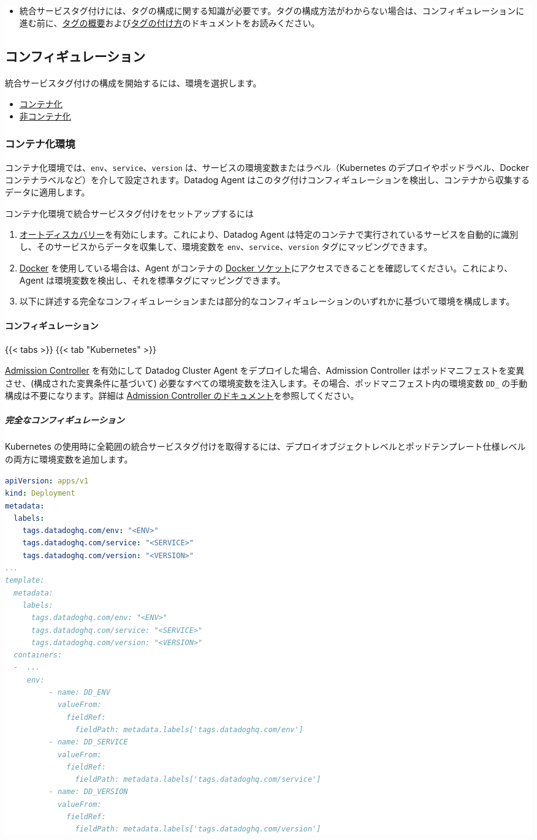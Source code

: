 - 統合サービスタグ付けには、タグの構成に関する知識が必要です。タグの構成方法がわからない場合は、コンフィギュレーションに進む前に、[タグの概要][1]および[タグの付け方][5]のドキュメントをお読みください。

## コンフィギュレーション

統合サービスタグ付けの構成を開始するには、環境を選択します。

- [コンテナ化](#containerized-environment)
- [非コンテナ化](#non-containerized-environment)

### コンテナ化環境

コンテナ化環境では、`env`、`service`、`version` は、サービスの環境変数またはラベル（Kubernetes のデプロイやポッドラベル、Docker コンテナラベルなど）を介して設定されます。Datadog Agent はこのタグ付けコンフィギュレーションを検出し、コンテナから収集するデータに適用します。

コンテナ化環境で統合サービスタグ付けをセットアップするには

1. [オートディスカバリー][6]を有効にします。これにより、Datadog Agent は特定のコンテナで実行されているサービスを自動的に識別し、そのサービスからデータを収集して、環境変数を `env`、`service`、`version` タグにマッピングできます。

2. [Docker][2] を使用している場合は、Agent がコンテナの [Docker ソケット][7]にアクセスできることを確認してください。これにより、Agent は環境変数を検出し、それを標準タグにマッピングできます。

4. 以下に詳述する完全なコンフィギュレーションまたは部分的なコンフィギュレーションのいずれかに基づいて環境を構成します。

#### コンフィギュレーション

{{< tabs >}}
{{< tab "Kubernetes" >}}

[Admission Controller][1] を有効にして Datadog Cluster Agent をデプロイした場合、Admission Controller はポッドマニフェストを変異させ、(構成された変異条件に基づいて) 必要なすべての環境変数を注入します。その場合、ポッドマニフェスト内の環境変数 `DD_` の手動構成は不要になります。詳細は [Admission Controller のドキュメント][1]を参照してください。

##### 完全なコンフィギュレーション

Kubernetes の使用時に全範囲の統合サービスタグ付けを取得するには、デプロイオブジェクトレベルとポッドテンプレート仕様レベルの両方に環境変数を追加します。

```yaml
apiVersion: apps/v1
kind: Deployment
metadata:
  labels:
    tags.datadoghq.com/env: "<ENV>"
    tags.datadoghq.com/service: "<SERVICE>"
    tags.datadoghq.com/version: "<VERSION>"
...
template:
  metadata:
    labels:
      tags.datadoghq.com/env: "<ENV>"
      tags.datadoghq.com/service: "<SERVICE>"
      tags.datadoghq.com/version: "<VERSION>"
  containers:
  -  ...
     env:
          - name: DD_ENV
            valueFrom:
              fieldRef:
                fieldPath: metadata.labels['tags.datadoghq.com/env']
          - name: DD_SERVICE
            valueFrom:
              fieldRef:
                fieldPath: metadata.labels['tags.datadoghq.com/service']
          - name: DD_VERSION
            valueFrom:
              fieldRef:
                fieldPath: metadata.labels['tags.datadoghq.com/version']
```

[1]: /ja/agent/cluster_agent/admission_controller/
[2]: https://kubernetes.io/docs/tasks/inject-data-application/downward-api-volume-expose-pod-information/#capabilities-of-the-downward-api
[3]: /ja/agent/kubernetes/data_collected/#kube-state-metrics
[4]: https://github.com/DataDog/integrations-core/blob/master/kubernetes_state/datadog_checks/kubernetes_state/data/conf.yaml.example#L70
[5]: /ja/tracing/send_traces/
[6]: /ja/integrations/statsd/
[1]: /ja/tracing/setup/
[2]: /ja/developers/dogstatsd/
[1]: /ja/tracing/other_telemetry/connect_logs_and_traces/
[1]: /ja/real_user_monitoring/connect_rum_and_traces/
[2]: /ja/real_user_monitoring/browser/#setup
[1]: /ja/synthetics/apm/
[2]: https://app.datadoghq.com/synthetics/settings/integrations
[1]: /ja/metrics/
[1]: /ja/agent/guide/agent-configuration-files
[2]: /ja/integrations/process
[1]: /ja/getting_started/tagging/
[2]: /ja/agent/docker/integrations/?tab=docker
[3]: /ja/getting_started/agent
[4]: /ja/tracing/setup
[5]: /ja/getting_started/tagging/assigning_tags?tab=noncontainerizedenvironments
[6]: /ja/getting_started/agent/autodiscovery
[7]: /ja/agent/docker/?tab=standard#optional-collection-agents
[8]: /ja/getting_started/tracing/
[9]: /ja/getting_started/logs/
[10]: /ja/real_user_monitoring/connect_rum_and_traces/
[11]: /ja/getting_started/synthetics/
[12]: /ja/integrations/statsd/
[13]: https://www.chef.io/
[14]: https://www.ansible.com/
[15]: /ja/serverless/configuration/#connect-telemetry-using-tags